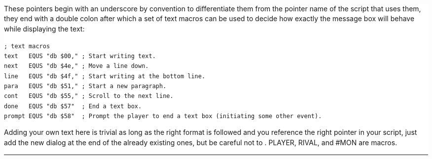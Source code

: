These pointers begin with an underscore by convention to differentiate them from the pointer name of the script that uses them, they end with a double colon after which a set of text macros can be used to decide how exactly the message box will behave while displaying the text:

```gameboy
; text macros
text   EQUS "db $00," ; Start writing text.
next   EQUS "db $4e," ; Move a line down.
line   EQUS "db $4f," ; Start writing at the bottom line.
para   EQUS "db $51," ; Start a new paragraph.
cont   EQUS "db $55," ; Scroll to the next line.
done   EQUS "db $57"  ; End a text box.
prompt EQUS "db $58"  ; Prompt the player to end a text box (initiating some other event).
```

Adding your own text here is trivial as long as the right format is followed and you reference the right pointer in your script, just add the new dialog at the end of the already existing ones, but be careful not to .
PLAYER, RIVAL, and #MON are macros.



---































